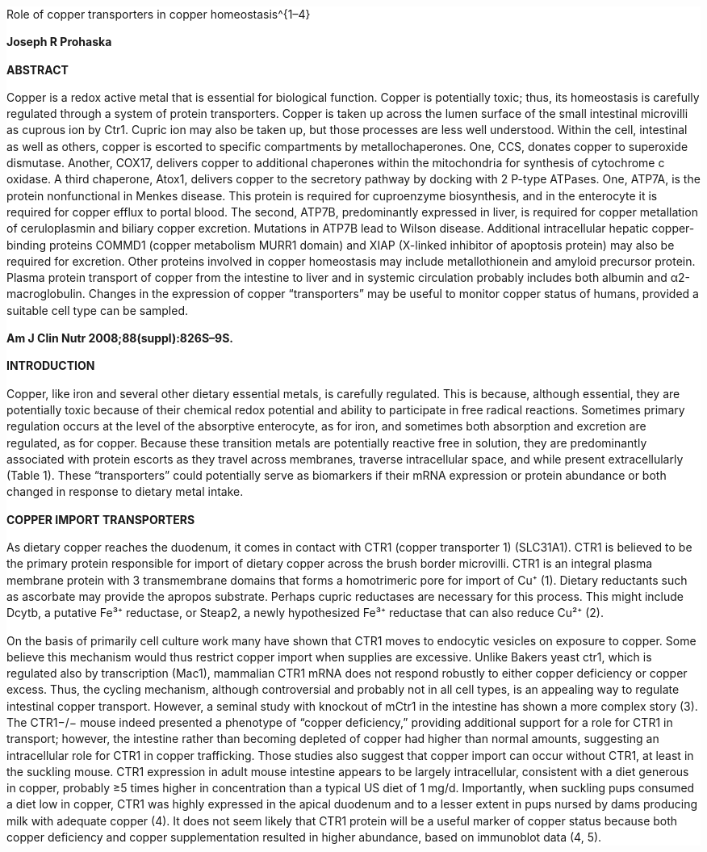 
Role of copper transporters in copper homeostasis^{1–4}

**Joseph R Prohaska**

**ABSTRACT**

Copper is a redox active metal that is essential for biological function. Copper is potentially toxic; thus, its homeostasis is carefully regulated through a system of protein transporters. Copper is taken up across the lumen surface of the small intestinal microvilli as cuprous ion by Ctr1. Cupric ion may also be taken up, but those processes are less well understood. Within the cell, intestinal as well as others, copper is escorted to specific compartments by metallochaperones. One, CCS, donates copper to superoxide dismutase. Another, COX17, delivers copper to additional chaperones within the mitochondria for synthesis of cytochrome c oxidase. A third chaperone, Atox1, delivers copper to the secretory pathway by docking with 2 P-type ATPases. One, ATP7A, is the protein nonfunctional in Menkes disease. This protein is required for cuproenzyme biosynthesis, and in the enterocyte it is required for copper efflux to portal blood. The second, ATP7B, predominantly expressed in liver, is required for copper metallation of ceruloplasmin and biliary copper excretion. Mutations in ATP7B lead to Wilson disease. Additional intracellular hepatic copper-binding proteins COMMD1 (copper metabolism MURR1 domain) and XIAP (X-linked inhibitor of apoptosis protein) may also be required for excretion. Other proteins involved in copper homeostasis may include metallothionein and amyloid precursor protein. Plasma protein transport of copper from the intestine to liver and in systemic circulation probably includes both albumin and α2-macroglobulin. Changes in the expression of copper “transporters” may be useful to monitor copper status of humans, provided a suitable cell type can be sampled.

**Am J Clin Nutr 2008;88(suppl):826S–9S.**

**INTRODUCTION**

Copper, like iron and several other dietary essential metals, is carefully regulated. This is because, although essential, they are potentially toxic because of their chemical redox potential and ability to participate in free radical reactions. Sometimes primary regulation occurs at the level of the absorptive enterocyte, as for iron, and sometimes both absorption and excretion are regulated, as for copper. Because these transition metals are potentially reactive free in solution, they are predominantly associated with protein escorts as they travel across membranes, traverse intracellular space, and while present extracellularly (Table 1). These “transporters” could potentially serve as biomarkers if their mRNA expression or protein abundance or both changed in response to dietary metal intake.

**COPPER IMPORT TRANSPORTERS**

As dietary copper reaches the duodenum, it comes in contact with CTR1 (copper transporter 1) (SLC31A1). CTR1 is believed to be the primary protein responsible for import of dietary copper across the brush border microvilli. CTR1 is an integral plasma membrane protein with 3 transmembrane domains that forms a homotrimeric pore for import of Cu⁺ (1). Dietary reductants such as ascorbate may provide the apropos substrate. Perhaps cupric reductases are necessary for this process. This might include Dcytb, a putative Fe³⁺ reductase, or Steap2, a newly hypothesized Fe³⁺ reductase that can also reduce Cu²⁺ (2).

On the basis of primarily cell culture work many have shown that CTR1 moves to endocytic vesicles on exposure to copper. Some believe this mechanism would thus restrict copper import when supplies are excessive. Unlike Bakers yeast ctr1, which is regulated also by transcription (Mac1), mammalian CTR1 mRNA does not respond robustly to either copper deficiency or copper excess. Thus, the cycling mechanism, although controversial and probably not in all cell types, is an appealing way to regulate intestinal copper transport. However, a seminal study with knockout of mCtr1 in the intestine has shown a more complex story (3). The CTR1−/− mouse indeed presented a phenotype of “copper deficiency,” providing additional support for a role for CTR1 in transport; however, the intestine rather than becoming depleted of copper had higher than normal amounts, suggesting an intracellular role for CTR1 in copper trafficking. Those studies also suggest that copper import can occur without CTR1, at least in the suckling mouse. CTR1 expression in adult mouse intestine appears to be largely intracellular, consistent with a diet generous in copper, probably ≥5 times higher in concentration than a typical US diet of 1 mg/d. Importantly, when suckling pups consumed a diet low in copper, CTR1 was highly expressed in the apical duodenum and to a lesser extent in pups nursed by dams producing milk with adequate copper (4). It does not seem likely that CTR1 protein will be a useful marker of copper status because both copper deficiency and copper supplementation resulted in higher abundance, based on immunoblot data (4, 5).
